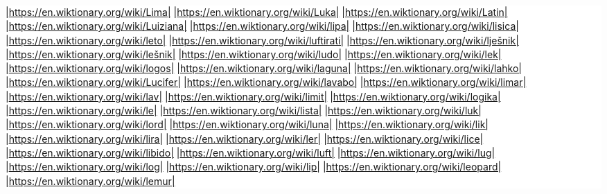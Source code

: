 |https://en.wiktionary.org/wiki/Lima|
|https://en.wiktionary.org/wiki/Luka|
|https://en.wiktionary.org/wiki/Latin|
|https://en.wiktionary.org/wiki/Luiziana|
|https://en.wiktionary.org/wiki/lipa|
|https://en.wiktionary.org/wiki/lisica|
|https://en.wiktionary.org/wiki/leto|
|https://en.wiktionary.org/wiki/luftirati|
|https://en.wiktionary.org/wiki/lješnik|
|https://en.wiktionary.org/wiki/lešnik|
|https://en.wiktionary.org/wiki/ludo|
|https://en.wiktionary.org/wiki/lek|
|https://en.wiktionary.org/wiki/logos|
|https://en.wiktionary.org/wiki/laguna|
|https://en.wiktionary.org/wiki/lahko|
|https://en.wiktionary.org/wiki/Lucifer|
|https://en.wiktionary.org/wiki/lavabo|
|https://en.wiktionary.org/wiki/limar|
|https://en.wiktionary.org/wiki/lav|
|https://en.wiktionary.org/wiki/limit|
|https://en.wiktionary.org/wiki/logika|
|https://en.wiktionary.org/wiki/le|
|https://en.wiktionary.org/wiki/lista|
|https://en.wiktionary.org/wiki/luk|
|https://en.wiktionary.org/wiki/lord|
|https://en.wiktionary.org/wiki/luna|
|https://en.wiktionary.org/wiki/lik|
|https://en.wiktionary.org/wiki/lira|
|https://en.wiktionary.org/wiki/ler|
|https://en.wiktionary.org/wiki/lice|
|https://en.wiktionary.org/wiki/libido|
|https://en.wiktionary.org/wiki/luft|
|https://en.wiktionary.org/wiki/lug|
|https://en.wiktionary.org/wiki/log|
|https://en.wiktionary.org/wiki/lip|
|https://en.wiktionary.org/wiki/leopard|
|https://en.wiktionary.org/wiki/lemur|